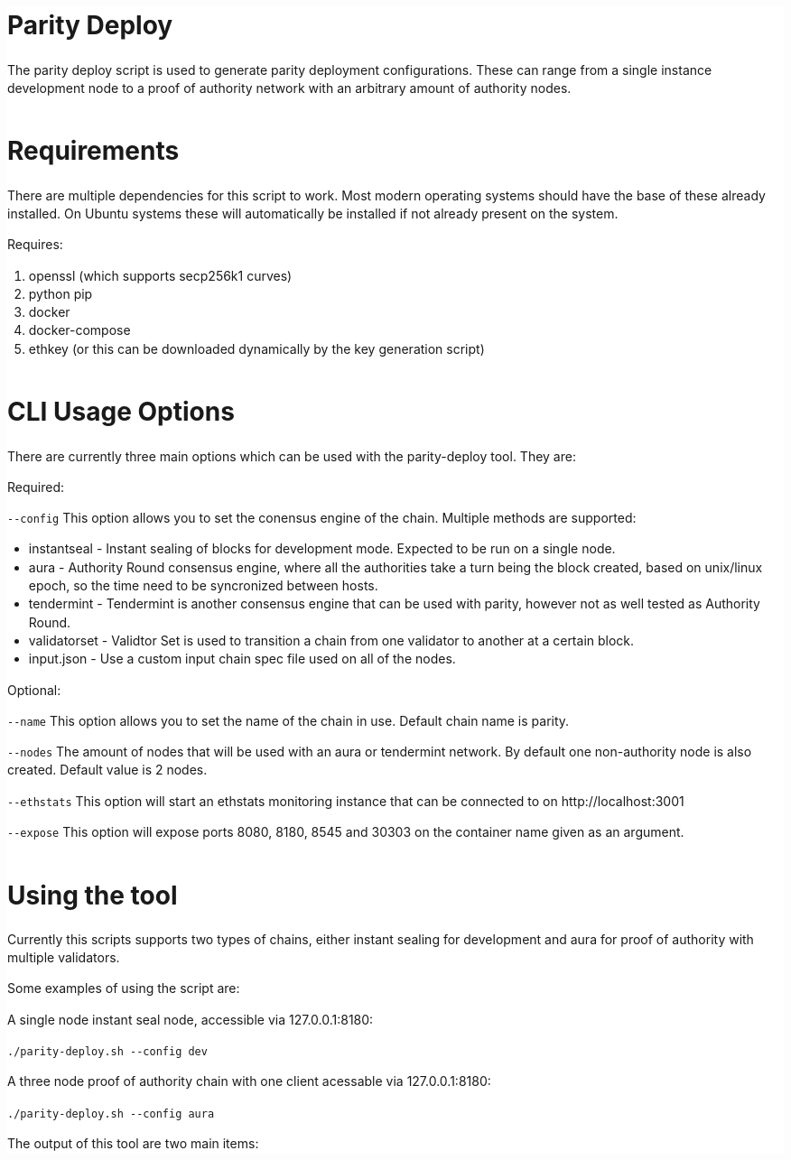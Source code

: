 # Parity Deploy 
The parity deploy script is used to generate parity deployment configurations. These can range from a single instance development node to a proof of authority network with an arbitrary amount of authority nodes.  

# Requirements

There are multiple dependencies for this script to work. Most modern operating systems should have the base of these already installed. On Ubuntu systems these will automatically be installed if not already present on the system.

Requires:
1. openssl (which supports secp256k1 curves)
2. python pip
3. docker
4. docker-compose
5. ethkey (or this can be downloaded dynamically by the key generation script)

# CLI Usage Options

There are currently three main options which can be used with the parity-deploy tool. They are:

Required:

```--config``` This option allows you to set the conensus engine of the chain. Multiple methods are supported:
* instantseal - Instant sealing of blocks for development mode. Expected to be run on a single node.
* aura - Authority Round consensus engine, where all the authorities take a turn being the block created, based on unix/linux epoch, so the time need to be syncronized between hosts.
* tendermint - Tendermint is another consensus engine that can be used with parity, however not as well tested as Authority Round.  
* validatorset - Validtor Set is used to transition a chain from one validator to another at a certain block.
* input.json - Use a custom input chain spec file used on all of the nodes.

Optional:

```--name``` This option allows you to set the name of the chain in use. Default chain name is parity.

```--nodes``` The amount of nodes that will be used with an aura or tendermint network. By default one non-authority node is also created. Default value is 2 nodes.

```--ethstats``` This option will start an ethstats monitoring instance that can be connected to on http://localhost:3001

```--expose``` This option will expose ports 8080, 8180, 8545 and 30303 on the container name given as an argument.


# Using the tool

Currently this scripts supports two types of chains, either instant sealing for development and aura for proof of authority with multiple validators.

Some examples of using the script are:

A single node instant seal node, accessible via 127.0.0.1:8180:
```
./parity-deploy.sh --config dev
```

A three node proof of authority chain with one client acessable via 127.0.0.1:8180:
```
./parity-deploy.sh --config aura
```

The output of this tool are two main items:
```